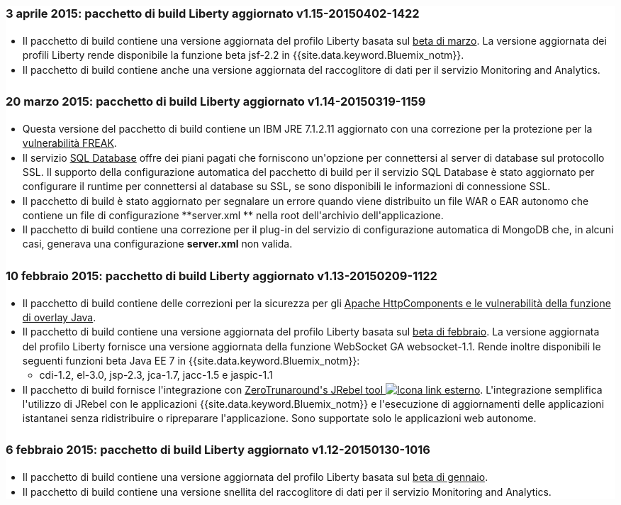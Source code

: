 ### 3 aprile 2015: pacchetto di build Liberty aggiornato v1.15-20150402-1422
* Il pacchetto di build contiene una versione aggiornata del profilo Liberty basata sul [beta di marzo](https://developer.ibm.com/wasdev/blog/2015/03/13/announcing-liberty-beta-tools-march-2015/). La versione aggiornata dei profili Liberty rende disponibile la funzione beta jsf-2.2 in {{site.data.keyword.Bluemix_notm}}.
* Il pacchetto di build contiene anche una versione aggiornata del raccoglitore di dati per il servizio Monitoring and Analytics.

### 20 marzo 2015: pacchetto di build Liberty aggiornato v1.14-20150319-1159
* Questa versione del pacchetto di build contiene un IBM JRE 7.1.2.11 aggiornato con una correzione per la protezione per la [vulnerabilità FREAK](http://www-01.ibm.com/support/docview.wss?uid=swg21699864).
* Il servizio [ SQL Database](services/SQLDB/index.html#SQLDB) offre dei piani pagati
che forniscono un'opzione per connettersi al server di database sul protocollo SSL. Il supporto della configurazione automatica del pacchetto di
build per il servizio SQL Database è stato aggiornato per configurare il runtime per connettersi al database su SSL, se sono
disponibili le informazioni di connessione SSL.
* Il pacchetto di build è stato aggiornato per segnalare un errore quando viene distribuito un file WAR o EAR autonomo che
contiene un file di configurazione **server.xml ** nella root dell'archivio dell'applicazione.
* Il pacchetto di build contiene una correzione per il plug-in del servizio di configurazione automatica
di MongoDB che, in alcuni casi, generava una configurazione **server.xml** non valida.

### 10 febbraio 2015: pacchetto di build Liberty aggiornato v1.13-20150209-1122
* Il pacchetto di build contiene delle correzioni per la sicurezza per gli [Apache HttpComponents e le vulnerabilità della funzione di overlay Java](https://www-304.ibm.com/connections/blogs/PSIRT/entry/ibm_security_bulletin_multiple_vulnerabilities_fixed_in_liberty_for_java_for_ibm_bluemix_cve_2012_6153_cve_2014_3577_cve_2015_0178?lang=en_us).
* Il pacchetto di build contiene una versione aggiornata del profilo Liberty basata sul [beta di febbraio](https://developer.ibm.com/wasdev/blog/2015/02/13/announcing-liberty-beta-tools-february-2015/). La versione aggiornata del profilo Liberty fornisce una versione aggiornata della funzione WebSocket GA websocket-1.1. Rende inoltre disponibili le seguenti funzioni beta Java EE 7 in {{site.data.keyword.Bluemix_notm}}:
  * cdi-1.2, el-3.0, jsp-2.3, jca-1.7, jacc-1.5 e jaspic-1.1
* Il pacchetto di build fornisce l'integrazione con [ZeroTrunaround's JRebel tool ![Icona link esterno](../../icons/launch-glyph.svg "Icona link esterno")](http://zeroturnaround.com/software/jrebel/). L'integrazione semplifica l'utilizzo di JRebel con le applicazioni {{site.data.keyword.Bluemix_notm}} e l'esecuzione di aggiornamenti delle applicazioni istantanei senza ridistribuire o ripreparare l'applicazione. Sono supportate solo le applicazioni web autonome.

### 6 febbraio 2015: pacchetto di build Liberty aggiornato v1.12-20150130-1016
* Il pacchetto di build contiene una versione aggiornata del profilo Liberty basata sul [beta di gennaio](https://developer.ibm.com/wasdev/blog/2015/01/16/announcing-liberty-beta-tools-january-2015/).
* Il pacchetto di build contiene una versione snellita del raccoglitore di dati per il servizio Monitoring and Analytics.
